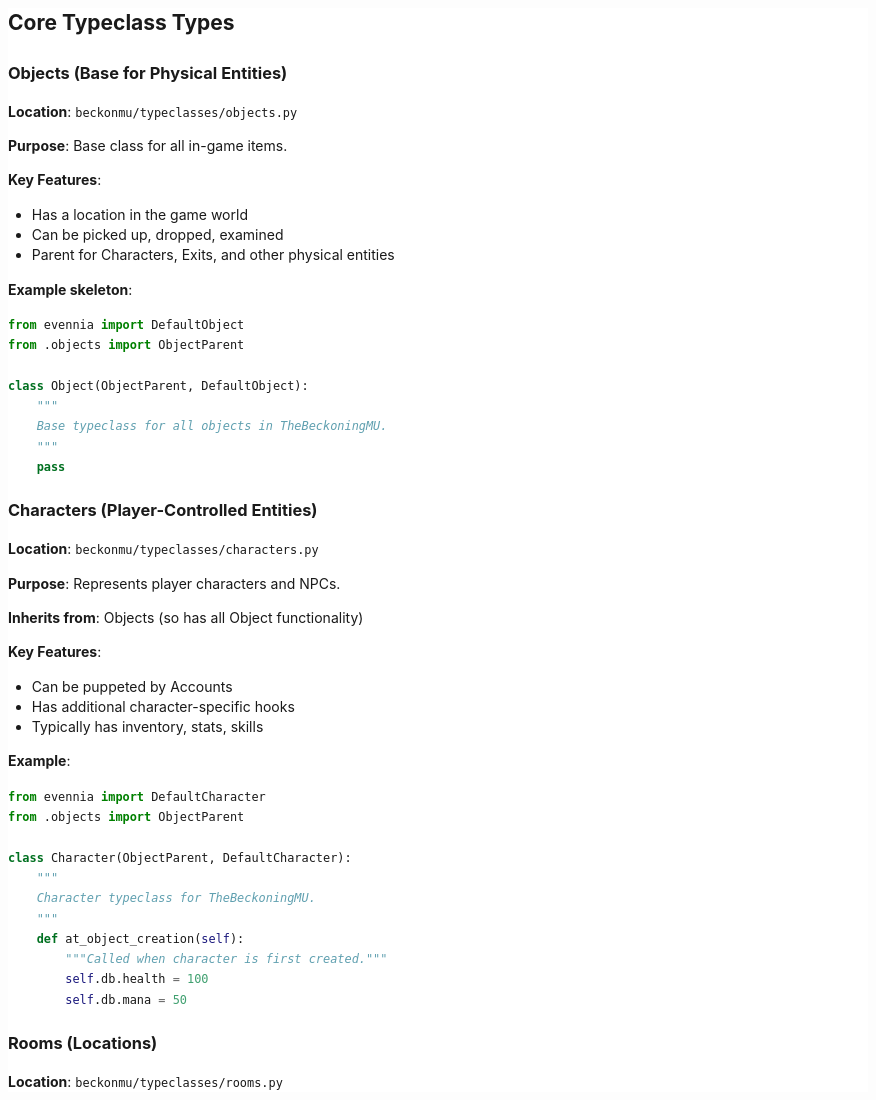 
## Core Typeclass Types

### Objects (Base for Physical Entities)
**Location**: `beckonmu/typeclasses/objects.py`

**Purpose**: Base class for all in-game items.

**Key Features**:
- Has a location in the game world
- Can be picked up, dropped, examined
- Parent for Characters, Exits, and other physical entities

**Example skeleton**:
```python
from evennia import DefaultObject
from .objects import ObjectParent

class Object(ObjectParent, DefaultObject):
    """
    Base typeclass for all objects in TheBeckoningMU.
    """
    pass
```

### Characters (Player-Controlled Entities)
**Location**: `beckonmu/typeclasses/characters.py`

**Purpose**: Represents player characters and NPCs.

**Inherits from**: Objects (so has all Object functionality)

**Key Features**:
- Can be puppeted by Accounts
- Has additional character-specific hooks
- Typically has inventory, stats, skills

**Example**:
```python
from evennia import DefaultCharacter
from .objects import ObjectParent

class Character(ObjectParent, DefaultCharacter):
    """
    Character typeclass for TheBeckoningMU.
    """
    def at_object_creation(self):
        """Called when character is first created."""
        self.db.health = 100
        self.db.mana = 50
```

### Rooms (Locations)
**Location**: `beckonmu/typeclasses/rooms.py`
